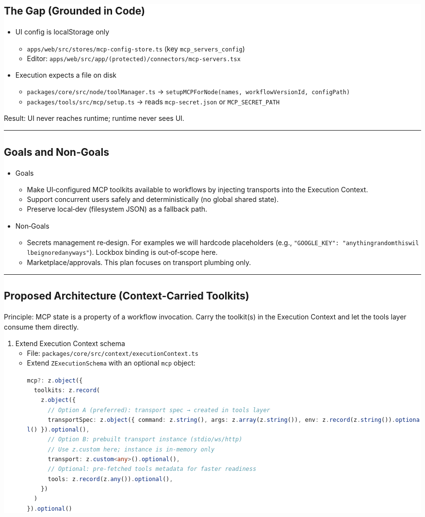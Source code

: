 
## The Gap (Grounded in Code)

- UI config is localStorage only
  - `apps/web/src/stores/mcp-config-store.ts` (key `mcp_servers_config`)
  - Editor: `apps/web/src/app/(protected)/connectors/mcp-servers.tsx`

- Execution expects a file on disk
  - `packages/core/src/node/toolManager.ts` → `setupMCPForNode(names, workflowVersionId, configPath)`
  - `packages/tools/src/mcp/setup.ts` → reads `mcp-secret.json` or `MCP_SECRET_PATH`

Result: UI never reaches runtime; runtime never sees UI.

---

## Goals and Non‑Goals

- Goals
  - Make UI‑configured MCP toolkits available to workflows by injecting transports into the Execution Context.
  - Support concurrent users safely and deterministically (no global shared state).
  - Preserve local‑dev (filesystem JSON) as a fallback path.

- Non‑Goals
  - Secrets management re‑design. For examples we will hardcode placeholders (e.g., `"GOOGLE_KEY": "anythingrandomthiswillbeignoredanyways"`). Lockbox binding is out‑of‑scope here.
  - Marketplace/approvals. This plan focuses on transport plumbing only.

---

## Proposed Architecture (Context-Carried Toolkits)

Principle: MCP state is a property of a workflow invocation. Carry the toolkit(s) in the Execution Context and let the tools layer consume them directly.

1) Extend Execution Context schema
   - File: `packages/core/src/context/executionContext.ts`
   - Extend `ZExecutionSchema` with an optional `mcp` object:
     ```ts
     mcp?: z.object({
       toolkits: z.record(
         z.object({
           // Option A (preferred): transport spec → created in tools layer
           transportSpec: z.object({ command: z.string(), args: z.array(z.string()), env: z.record(z.string()).optional() }).optional(),
           // Option B: prebuilt transport instance (stdio/ws/http)
           // Use z.custom here; instance is in‑memory only
           transport: z.custom<any>().optional(),
           // Optional: pre-fetched tools metadata for faster readiness
           tools: z.record(z.any()).optional(),
         })
       )
     }).optional()
     ```

